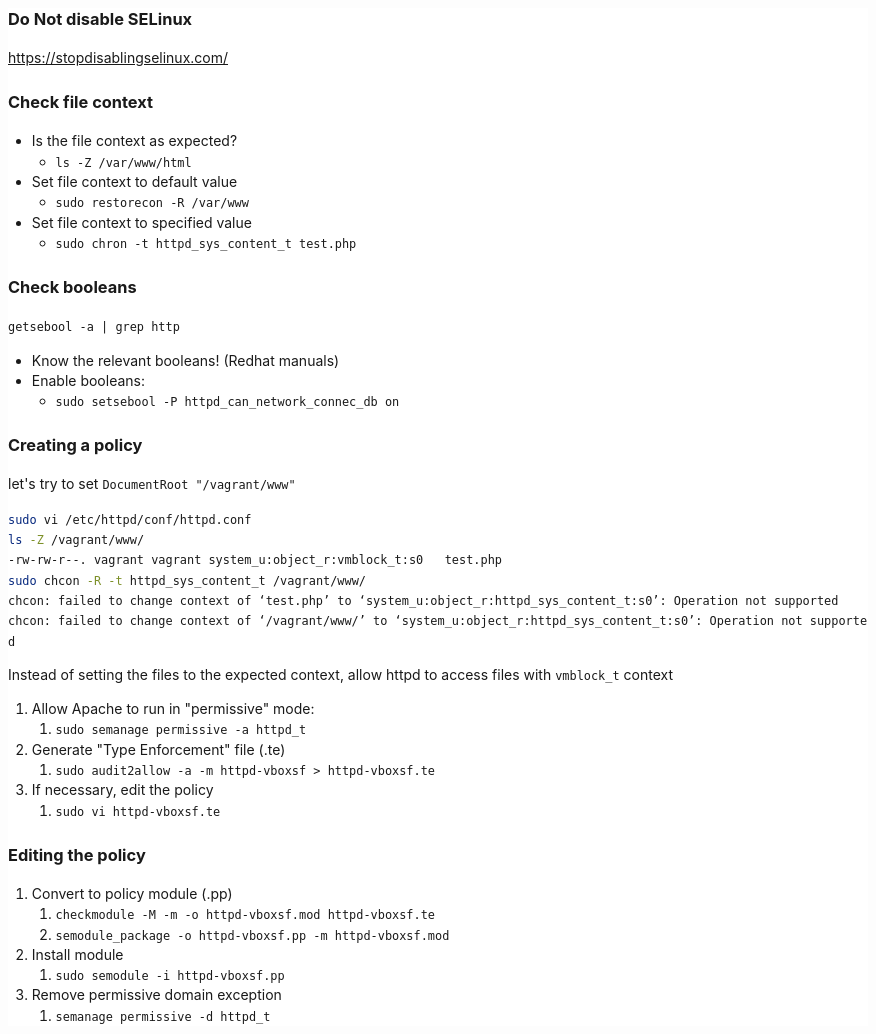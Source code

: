 ### Do Not disable SELinux

<https://stopdisablingselinux.com/>

### Check file context

- Is the file context as expected?
  - `ls -Z /var/www/html`
- Set file context to default value
  - `sudo restorecon -R /var/www`
- Set file context to specified value
  - `sudo chron -t httpd_sys_content_t test.php`

### Check booleans

`getsebool -a | grep http`

- Know the relevant booleans! (Redhat manuals)
- Enable booleans:
  - `sudo setsebool -P httpd_can_network_connec_db on`

### Creating a policy

let's try to set `DocumentRoot "/vagrant/www"`

```bash
sudo vi /etc/httpd/conf/httpd.conf
ls -Z /vagrant/www/
-rw-rw-r--. vagrant vagrant system_u:object_r:vmblock_t:s0   test.php
sudo chcon -R -t httpd_sys_content_t /vagrant/www/
chcon: failed to change context of ‘test.php’ to ‘system_u:object_r:httpd_sys_content_t:s0’: Operation not supported
chcon: failed to change context of ‘/vagrant/www/’ to ‘system_u:object_r:httpd_sys_content_t:s0’: Operation not supported
```

Instead of setting the files to the expected context, allow httpd to access files with `vmblock_t` context

1. Allow Apache to run in "permissive" mode:
   1. `sudo semanage permissive -a httpd_t`
2. Generate "Type Enforcement" file (.te)
   1. `sudo audit2allow -a -m httpd-vboxsf > httpd-vboxsf.te`
3. If necessary, edit the policy
   1. `sudo vi httpd-vboxsf.te`

### Editing the policy

1. Convert to policy module (.pp)
   1. `checkmodule -M -m -o httpd-vboxsf.mod httpd-vboxsf.te`
   2. `semodule_package -o httpd-vboxsf.pp -m httpd-vboxsf.mod`
2. Install module
   1. `sudo semodule -i httpd-vboxsf.pp`
3. Remove permissive domain exception
   1. `semanage permissive -d httpd_t`
